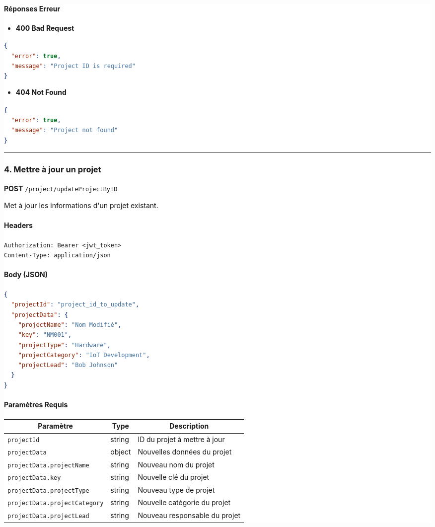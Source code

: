 #### Réponses Erreur

- **400 Bad Request**

```json
{
  "error": true,
  "message": "Project ID is required"
}
```

- **404 Not Found**

```json
{
  "error": true,
  "message": "Project not found"
}
```

---

### 4. Mettre à jour un projet

**POST** `/project/updateProjectByID`

Met à jour les informations d'un projet existant.

#### Headers

```
Authorization: Bearer <jwt_token>
Content-Type: application/json
```

#### Body (JSON)

```json
{
  "projectId": "project_id_to_update",
  "projectData": {
    "projectName": "Nom Modifié",
    "key": "NM001",
    "projectType": "Hardware",
    "projectCategory": "IoT Development",
    "projectLead": "Bob Johnson"
  }
}
```

#### Paramètres Requis

| Paramètre                     | Type   | Description                   |
| ----------------------------- | ------ | ----------------------------- |
| `projectId`                   | string | ID du projet à mettre à jour  |
| `projectData`                 | object | Nouvelles données du projet   |
| `projectData.projectName`     | string | Nouveau nom du projet         |
| `projectData.key`             | string | Nouvelle clé du projet        |
| `projectData.projectType`     | string | Nouveau type de projet        |
| `projectData.projectCategory` | string | Nouvelle catégorie du projet  |
| `projectData.projectLead`     | string | Nouveau responsable du projet |
